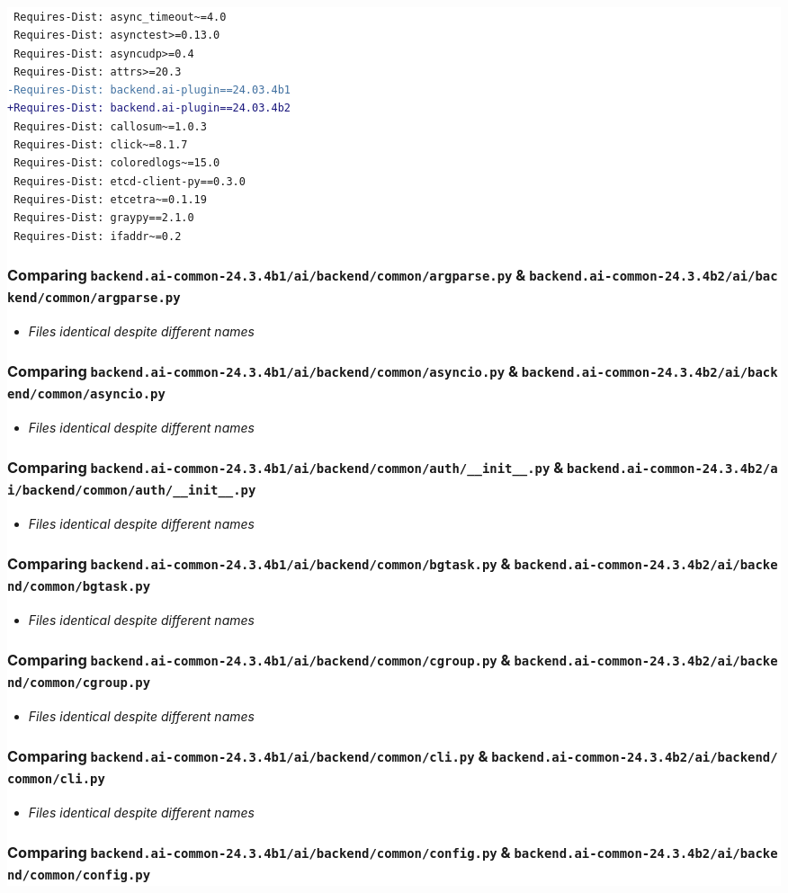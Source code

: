 ```diff
 Requires-Dist: async_timeout~=4.0
 Requires-Dist: asynctest>=0.13.0
 Requires-Dist: asyncudp>=0.4
 Requires-Dist: attrs>=20.3
-Requires-Dist: backend.ai-plugin==24.03.4b1
+Requires-Dist: backend.ai-plugin==24.03.4b2
 Requires-Dist: callosum~=1.0.3
 Requires-Dist: click~=8.1.7
 Requires-Dist: coloredlogs~=15.0
 Requires-Dist: etcd-client-py==0.3.0
 Requires-Dist: etcetra~=0.1.19
 Requires-Dist: graypy==2.1.0
 Requires-Dist: ifaddr~=0.2
```

### Comparing `backend.ai-common-24.3.4b1/ai/backend/common/argparse.py` & `backend.ai-common-24.3.4b2/ai/backend/common/argparse.py`

 * *Files identical despite different names*

### Comparing `backend.ai-common-24.3.4b1/ai/backend/common/asyncio.py` & `backend.ai-common-24.3.4b2/ai/backend/common/asyncio.py`

 * *Files identical despite different names*

### Comparing `backend.ai-common-24.3.4b1/ai/backend/common/auth/__init__.py` & `backend.ai-common-24.3.4b2/ai/backend/common/auth/__init__.py`

 * *Files identical despite different names*

### Comparing `backend.ai-common-24.3.4b1/ai/backend/common/bgtask.py` & `backend.ai-common-24.3.4b2/ai/backend/common/bgtask.py`

 * *Files identical despite different names*

### Comparing `backend.ai-common-24.3.4b1/ai/backend/common/cgroup.py` & `backend.ai-common-24.3.4b2/ai/backend/common/cgroup.py`

 * *Files identical despite different names*

### Comparing `backend.ai-common-24.3.4b1/ai/backend/common/cli.py` & `backend.ai-common-24.3.4b2/ai/backend/common/cli.py`

 * *Files identical despite different names*

### Comparing `backend.ai-common-24.3.4b1/ai/backend/common/config.py` & `backend.ai-common-24.3.4b2/ai/backend/common/config.py`
